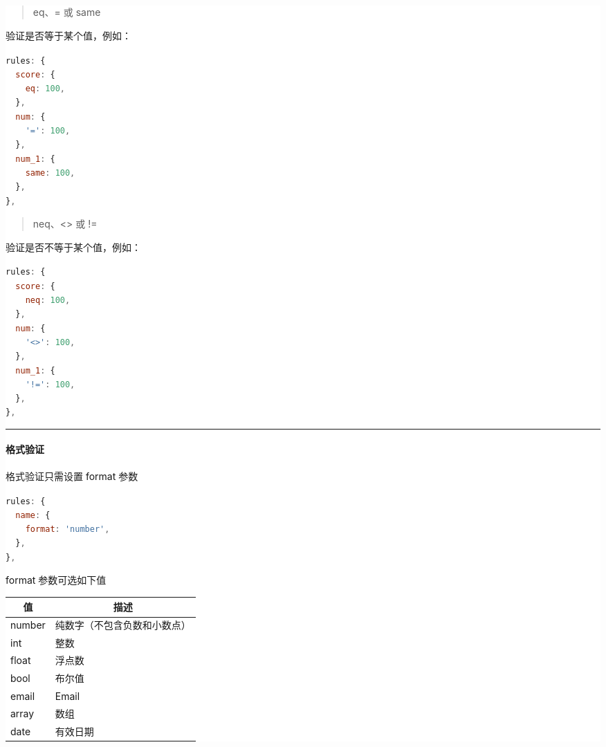 > eq、= 或 same

验证是否等于某个值，例如：

``` javascript
rules: {
  score: {
    eq: 100,
  },
  num: {
    '=': 100,
  },
  num_1: {
    same: 100,
  },
},
```

> neq、&lt;&gt; 或 !=

验证是否不等于某个值，例如：

``` javascript
rules: {
  score: {
    neq: 100,
  },
  num: {
    '<>': 100,
  },
  num_1: {
    '!=': 100,
  },
},
```

----------

<span id="format"></span>

#### 格式验证

格式验证只需设置 format 参数

``` javascript
rules: {
  name: {
    format: 'number',
  },
},
```

format 参数可选如下值

| 值 | 描述 |
| - | - |
| number | 纯数字（不包含负数和小数点） |
| int | 整数 |
| float | 浮点数 |
| bool | 布尔值 |
| email | Email |
| array | 数组 |
| date | 有效日期 |